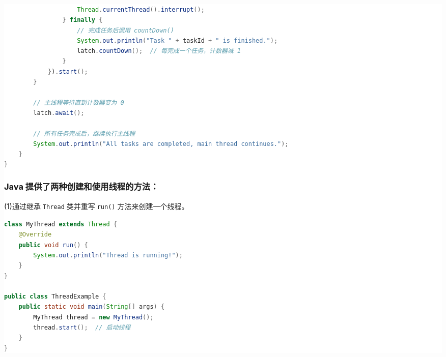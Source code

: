 ```java
                    Thread.currentThread().interrupt();
                } finally {
                    // 完成任务后调用 countDown()
                    System.out.println("Task " + taskId + " is finished.");
                    latch.countDown();  // 每完成一个任务，计数器减 1
                }
            }).start();
        }

        // 主线程等待直到计数器变为 0
        latch.await();

        // 所有任务完成后，继续执行主线程
        System.out.println("All tasks are completed, main thread continues.");
    }
}

```





































### Java 提供了两种创建和使用线程的方法：

(1)通过继承 `Thread` 类并重写 `run()` 方法来创建一个线程。

```java
class MyThread extends Thread {
    @Override
    public void run() {
        System.out.println("Thread is running!");
    }
}

public class ThreadExample {
    public static void main(String[] args) {
        MyThread thread = new MyThread();
        thread.start();  // 启动线程
    }
}

```
